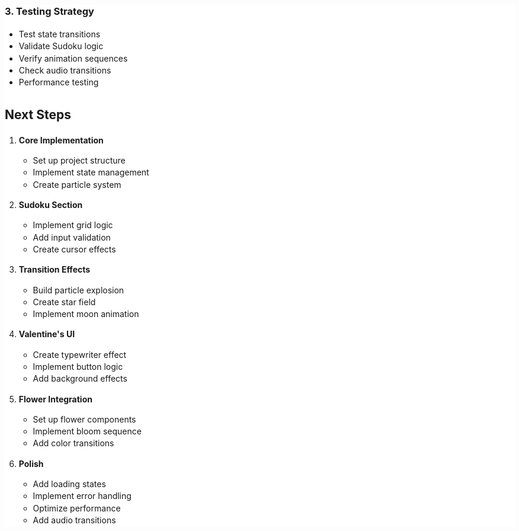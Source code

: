 ### 3. Testing Strategy
- Test state transitions
- Validate Sudoku logic
- Verify animation sequences
- Check audio transitions
- Performance testing

## Next Steps

1. **Core Implementation**
   - Set up project structure
   - Implement state management
   - Create particle system

2. **Sudoku Section**
   - Implement grid logic
   - Add input validation
   - Create cursor effects

3. **Transition Effects**
   - Build particle explosion
   - Create star field
   - Implement moon animation

4. **Valentine's UI**
   - Create typewriter effect
   - Implement button logic
   - Add background effects

5. **Flower Integration**
   - Set up flower components
   - Implement bloom sequence
   - Add color transitions

6. **Polish**
   - Add loading states
   - Implement error handling
   - Optimize performance
   - Add audio transitions